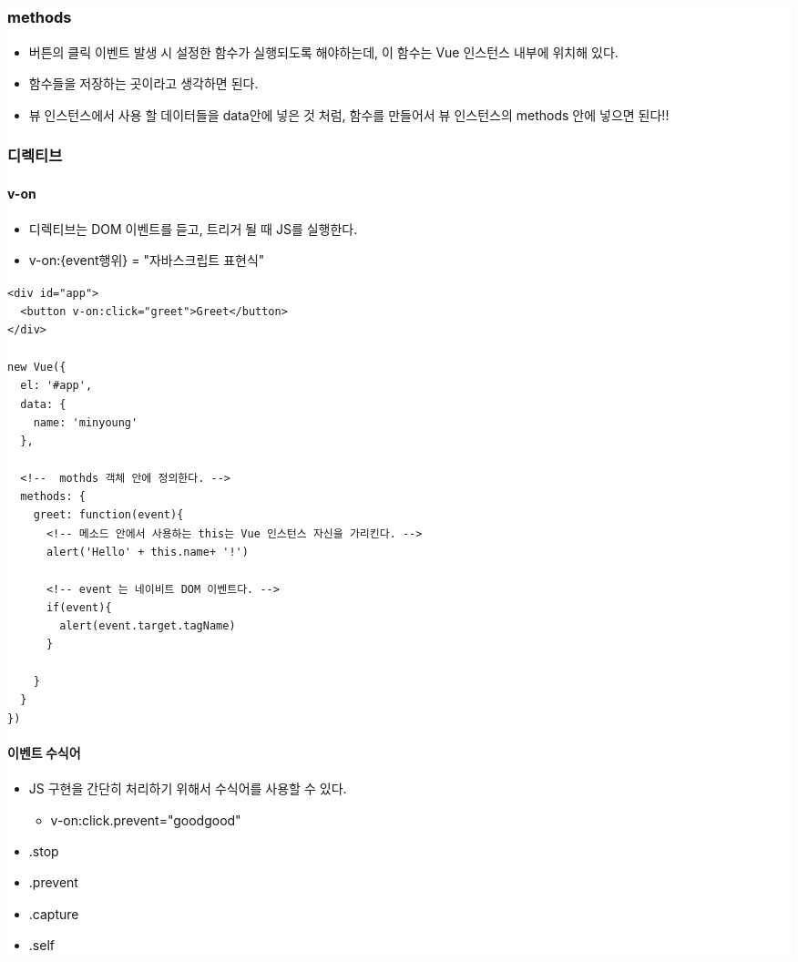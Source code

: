 ### methods

- 버튼의 클릭 이벤트 발생 시 설정한 함수가 실행되도록 해야하는데, 이 함수는 Vue 인스턴스 내부에 위치해 있다. 

- 함수들을 저장하는 곳이라고 생각하면 된다.

- 뷰 인스턴스에서 사용 할 데이터들을 data안에 넣은 것 처럼, 함수를 만들어서 뷰 인스턴스의 methods 안에 넣으면 된다!!

### 디렉티브

#### v-on

- 디렉티브는 DOM 이벤트를 듣고, 트리거 될 때 JS를 실행한다.

- v-on:{event행위} = "자바스크립트 표현식"

```
<div id="app">
  <button v-on:click="greet">Greet</button>
</div>

new Vue({
  el: '#app',
  data: {
    name: 'minyoung'
  },

  <!--  mothds 객체 안에 정의한다. -->
  methods: {
    greet: function(event){
      <!-- 메소드 안에서 사용하는 this는 Vue 인스턴스 자신을 가리킨다. -->
      alert('Hello' + this.name+ '!')

      <!-- event 는 네이비트 DOM 이벤트다. -->
      if(event){
        alert(event.target.tagName)
      }

    }
  }
})
```

#### 이벤트 수식어

- JS 구현을 간단히 처리하기 위해서 수식어를 사용할 수 있다.

  - v-on:click.prevent="goodgood"

- .stop

- .prevent

- .capture

- .self
